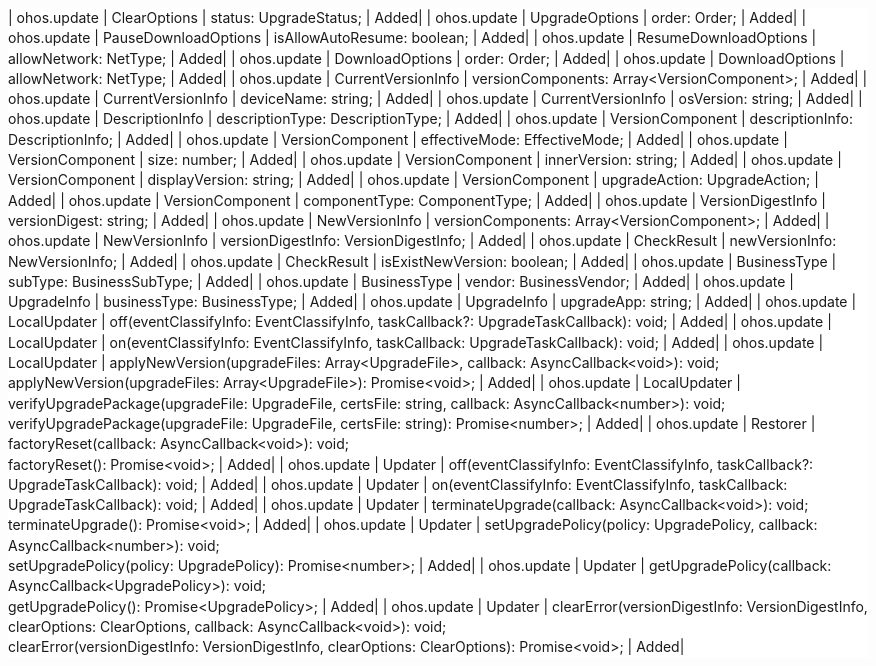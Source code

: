 | ohos.update | ClearOptions | status: UpgradeStatus; | Added|
| ohos.update | UpgradeOptions | order: Order; | Added|
| ohos.update | PauseDownloadOptions | isAllowAutoResume: boolean; | Added|
| ohos.update | ResumeDownloadOptions | allowNetwork: NetType; | Added|
| ohos.update | DownloadOptions | order: Order; | Added|
| ohos.update | DownloadOptions | allowNetwork: NetType; | Added|
| ohos.update | CurrentVersionInfo | versionComponents: Array\<VersionComponent>; | Added|
| ohos.update | CurrentVersionInfo | deviceName: string; | Added|
| ohos.update | CurrentVersionInfo | osVersion: string; | Added|
| ohos.update | DescriptionInfo | descriptionType: DescriptionType; | Added|
| ohos.update | VersionComponent | descriptionInfo: DescriptionInfo; | Added|
| ohos.update | VersionComponent | effectiveMode: EffectiveMode; | Added|
| ohos.update | VersionComponent | size: number; | Added|
| ohos.update | VersionComponent | innerVersion: string; | Added|
| ohos.update | VersionComponent | displayVersion: string; | Added|
| ohos.update | VersionComponent | upgradeAction: UpgradeAction; | Added|
| ohos.update | VersionComponent | componentType: ComponentType; | Added|
| ohos.update | VersionDigestInfo | versionDigest: string; | Added|
| ohos.update | NewVersionInfo | versionComponents: Array\<VersionComponent>; | Added|
| ohos.update | NewVersionInfo | versionDigestInfo: VersionDigestInfo; | Added|
| ohos.update | CheckResult | newVersionInfo: NewVersionInfo; | Added|
| ohos.update | CheckResult | isExistNewVersion: boolean; | Added|
| ohos.update | BusinessType | subType: BusinessSubType; | Added|
| ohos.update | BusinessType | vendor: BusinessVendor; | Added|
| ohos.update | UpgradeInfo | businessType: BusinessType; | Added|
| ohos.update | UpgradeInfo | upgradeApp: string; | Added|
| ohos.update | LocalUpdater | off(eventClassifyInfo: EventClassifyInfo, taskCallback?: UpgradeTaskCallback): void; | Added|
| ohos.update | LocalUpdater | on(eventClassifyInfo: EventClassifyInfo, taskCallback: UpgradeTaskCallback): void; | Added|
| ohos.update | LocalUpdater | applyNewVersion(upgradeFiles: Array\<UpgradeFile>, callback: AsyncCallback\<void>): void;<br>applyNewVersion(upgradeFiles: Array\<UpgradeFile>): Promise\<void>; | Added|
| ohos.update | LocalUpdater | verifyUpgradePackage(upgradeFile: UpgradeFile, certsFile: string, callback: AsyncCallback\<number>): void;<br>verifyUpgradePackage(upgradeFile: UpgradeFile, certsFile: string): Promise\<number>; | Added|
| ohos.update | Restorer | factoryReset(callback: AsyncCallback\<void>): void;<br>factoryReset(): Promise\<void>; | Added|
| ohos.update | Updater | off(eventClassifyInfo: EventClassifyInfo, taskCallback?: UpgradeTaskCallback): void; | Added|
| ohos.update | Updater | on(eventClassifyInfo: EventClassifyInfo, taskCallback: UpgradeTaskCallback): void; | Added|
| ohos.update | Updater | terminateUpgrade(callback: AsyncCallback\<void>): void;<br>terminateUpgrade(): Promise\<void>; | Added|
| ohos.update | Updater | setUpgradePolicy(policy: UpgradePolicy, callback: AsyncCallback\<number>): void;<br>setUpgradePolicy(policy: UpgradePolicy): Promise\<number>; | Added|
| ohos.update | Updater | getUpgradePolicy(callback: AsyncCallback\<UpgradePolicy>): void;<br>getUpgradePolicy(): Promise\<UpgradePolicy>; | Added|
| ohos.update | Updater | clearError(versionDigestInfo: VersionDigestInfo, clearOptions: ClearOptions, callback: AsyncCallback\<void>): void;<br>clearError(versionDigestInfo: VersionDigestInfo, clearOptions: ClearOptions): Promise\<void>; | Added|